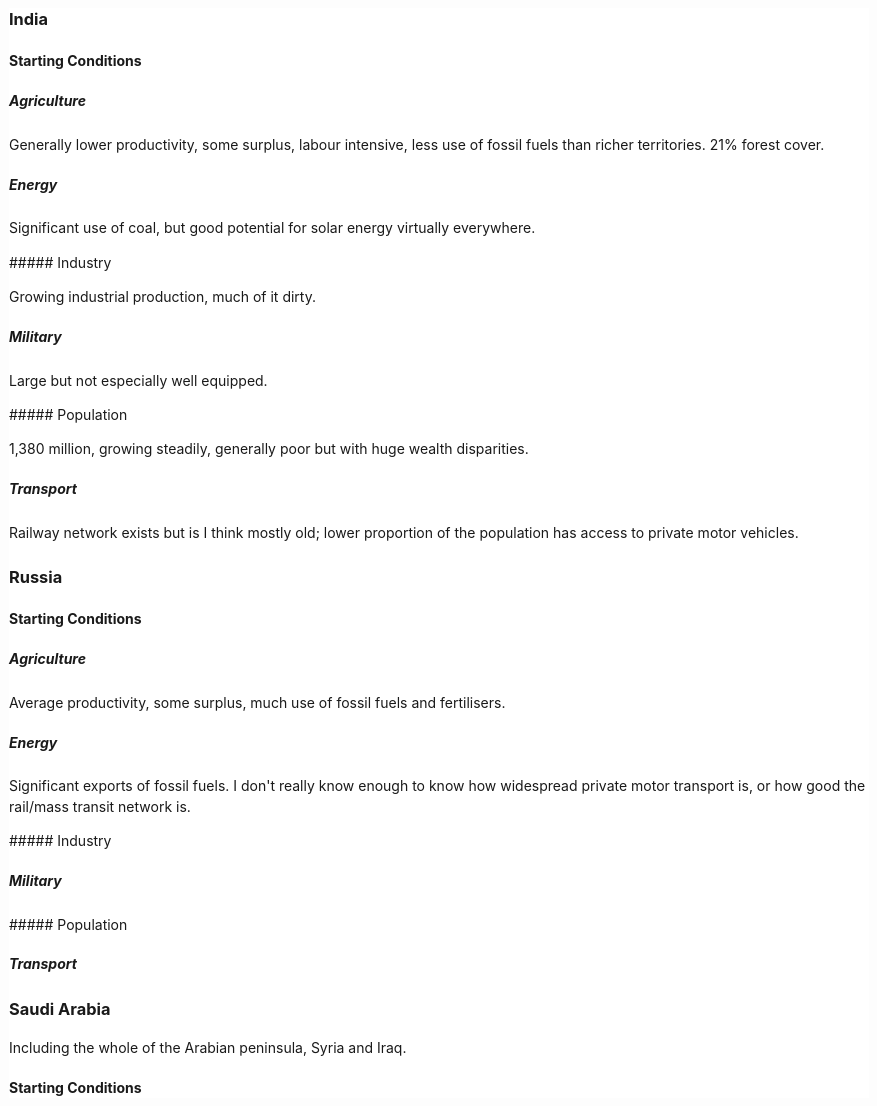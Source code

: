 ### India

#### Starting Conditions

##### Agriculture

Generally lower productivity, some surplus, labour intensive, less use of fossil fuels than richer territories. 21% forest cover.

##### Energy

Significant use of coal, but good potential for solar energy virtually everywhere.

##### Industry

Growing industrial production, much of it dirty.

##### Military

Large but not especially well equipped.

##### Population

1,380 million, growing steadily, generally poor but with huge wealth disparities.

##### Transport

Railway network exists but is I think mostly old; lower proportion of the population has access to private motor vehicles.

### Russia

#### Starting Conditions

##### Agriculture

Average productivity, some surplus, much use of fossil fuels and fertilisers.

##### Energy

Significant exports of fossil fuels. I don't really know enough to know how widespread private motor transport is, or how good the rail/mass transit network is.

##### Industry

##### Military

##### Population

##### Transport

### Saudi Arabia

Including the whole of the Arabian peninsula, Syria and Iraq.

#### Starting Conditions
